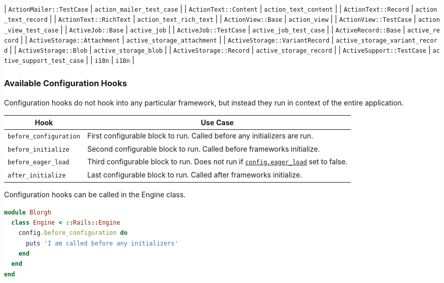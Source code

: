 | `ActionMailer::TestCase`             | `action_mailer_test_case`            |
| `ActionText::Content`                | `action_text_content`                |
| `ActionText::Record`                 | `action_text_record`                 |
| `ActionText::RichText`               | `action_text_rich_text`              |
| `ActionView::Base`                   | `action_view`                        |
| `ActionView::TestCase`               | `action_view_test_case`              |
| `ActiveJob::Base`                    | `active_job`                         |
| `ActiveJob::TestCase`                | `active_job_test_case`               |
| `ActiveRecord::Base`                 | `active_record`                      |
| `ActiveStorage::Attachment`          | `active_storage_attachment`          |
| `ActiveStorage::VariantRecord`       | `active_storage_variant_record`      |
| `ActiveStorage::Blob`                | `active_storage_blob`                |
| `ActiveStorage::Record`              | `active_storage_record`              |
| `ActiveSupport::TestCase`            | `active_support_test_case`           |
| `i18n`                               | `i18n`                               |

### Available Configuration Hooks

Configuration hooks do not hook into any particular framework, but instead they run in context of the entire application.

| Hook                   | Use Case                                                                           |
| ---------------------- | ---------------------------------------------------------------------------------- |
| `before_configuration` | First configurable block to run. Called before any initializers are run.           |
| `before_initialize`    | Second configurable block to run. Called before frameworks initialize.             |
| `before_eager_load`    | Third configurable block to run. Does not run if [`config.eager_load`][] set to false. |
| `after_initialize`     | Last configurable block to run. Called after frameworks initialize.                |

Configuration hooks can be called in the Engine class.

```ruby
module Blorgh
  class Engine < ::Rails::Engine
    config.before_configuration do
      puts 'I am called before any initializers'
    end
  end
end
```

[`config.eager_load`]: configuring.html#config-eager-load
